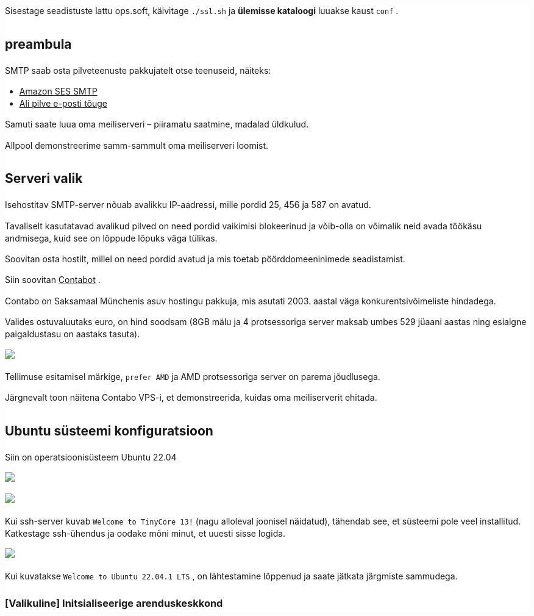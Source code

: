 Sisestage seadistuste lattu ops.soft, käivitage `./ssl.sh` ja **ülemisse kataloogi** luuakse kaust `conf` .

## preambula

SMTP saab osta pilveteenuste pakkujatelt otse teenuseid, näiteks:

* [Amazon SES SMTP](https://docs.aws.amazon.com/ses/latest/dg/send-email-smtp.html)
* [Ali pilve e-posti tõuge](https://www.alibabacloud.com/help/directmail/latest/three-mail-sending-methods)

Samuti saate luua oma meiliserveri – piiramatu saatmine, madalad üldkulud.

Allpool demonstreerime samm-sammult oma meiliserveri loomist.

## Serveri valik

Isehostitav SMTP-server nõuab avalikku IP-aadressi, mille pordid 25, 456 ja 587 on avatud.

Tavaliselt kasutatavad avalikud pilved on need pordid vaikimisi blokeerinud ja võib-olla on võimalik neid avada töökäsu andmisega, kuid see on lõppude lõpuks väga tülikas.

Soovitan osta hostilt, millel on need pordid avatud ja mis toetab pöörddomeeninimede seadistamist.

Siin soovitan [Contabot](https://contabo.com) .

Contabo on Saksamaal Münchenis asuv hostingu pakkuja, mis asutati 2003. aastal väga konkurentsivõimeliste hindadega.

Valides ostuvaluutaks euro, on hind soodsam (8GB mälu ja 4 protsessoriga server maksab umbes 529 jüaani aastas ning esialgne paigaldustasu on aastaks tasuta).

![](https://pub-b8db533c86124200a9d799bf3ba88099.r2.dev/2023/03/UoAQkwY.webp)

Tellimuse esitamisel märkige, `prefer AMD` ja AMD protsessoriga server on parema jõudlusega.

Järgnevalt toon näitena Contabo VPS-i, et demonstreerida, kuidas oma meiliserverit ehitada.

## Ubuntu süsteemi konfiguratsioon

Siin on operatsioonisüsteem Ubuntu 22.04

![](https://pub-b8db533c86124200a9d799bf3ba88099.r2.dev/2023/03/smpIu1F.webp)

![](https://pub-b8db533c86124200a9d799bf3ba88099.r2.dev/2023/03/m7Mwjwr.webp)

Kui ssh-server kuvab `Welcome to TinyCore 13!` (nagu alloleval joonisel näidatud), tähendab see, et süsteemi pole veel installitud. Katkestage ssh-ühendus ja oodake mõni minut, et uuesti sisse logida.

![](https://pub-b8db533c86124200a9d799bf3ba88099.r2.dev/2023/03/-qKACz9.webp)

Kui kuvatakse `Welcome to Ubuntu 22.04.1 LTS` , on lähtestamine lõppenud ja saate jätkata järgmiste sammudega.

### [Valikuline] Initsialiseerige arenduskeskkond

